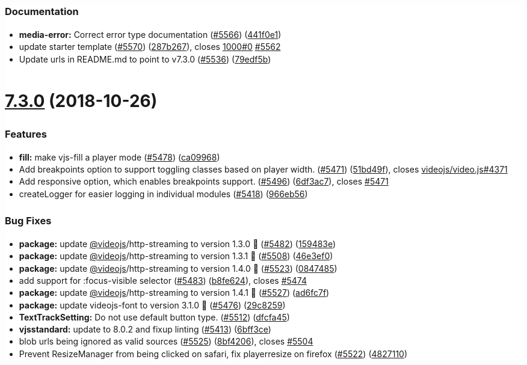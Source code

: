 ### Documentation

* **media-error:** Correct error type documentation ([#5566](https://github.com/videojs/video.js/issues/5566)) ([441f0e1](https://github.com/videojs/video.js/commit/441f0e1))
* update starter template ([#5570](https://github.com/videojs/video.js/issues/5570)) ([287b267](https://github.com/videojs/video.js/commit/287b267)), closes [1000#0](https://github.com/1000/issues/0) [#5562](https://github.com/videojs/video.js/issues/5562)
* Update urls in README.md to point to v7.3.0 ([#5536](https://github.com/videojs/video.js/issues/5536)) ([79edf5b](https://github.com/videojs/video.js/commit/79edf5b))

<a name="7.3.0"></a>
# [7.3.0](https://github.com/videojs/video.js/compare/v7.2.4...v7.3.0) (2018-10-26)

### Features

* **fill:** make vjs-fill a player mode ([#5478](https://github.com/videojs/video.js/issues/5478)) ([ca09968](https://github.com/videojs/video.js/commit/ca09968))
* Add breakpoints option to support toggling classes based on player width. ([#5471](https://github.com/videojs/video.js/issues/5471)) ([51bd49f](https://github.com/videojs/video.js/commit/51bd49f)), closes [videojs/video.js#4371](https://github.com/videojs/video.js/issues/4371)
* Add responsive option, which enables breakpoints support. ([#5496](https://github.com/videojs/video.js/issues/5496)) ([6df3ac7](https://github.com/videojs/video.js/commit/6df3ac7)), closes [#5471](https://github.com/videojs/video.js/issues/5471)
* createLogger for easier logging in individual modules ([#5418](https://github.com/videojs/video.js/issues/5418)) ([966eb56](https://github.com/videojs/video.js/commit/966eb56))

### Bug Fixes

* **package:** update [@videojs](https://github.com/videojs)/http-streaming to version 1.3.0 🚀 ([#5482](https://github.com/videojs/video.js/issues/5482)) ([159483e](https://github.com/videojs/video.js/commit/159483e))
* **package:** update [@videojs](https://github.com/videojs)/http-streaming to version 1.3.1 🚀 ([#5508](https://github.com/videojs/video.js/issues/5508)) ([46e3ef0](https://github.com/videojs/video.js/commit/46e3ef0))
* **package:** update [@videojs](https://github.com/videojs)/http-streaming to version 1.4.0 🚀 ([#5523](https://github.com/videojs/video.js/issues/5523)) ([0847485](https://github.com/videojs/video.js/commit/0847485))
* add support for :focus-visible selector ([#5483](https://github.com/videojs/video.js/issues/5483)) ([b8fe624](https://github.com/videojs/video.js/commit/b8fe624)), closes [#5474](https://github.com/videojs/video.js/issues/5474)
* **package:** update [@videojs](https://github.com/videojs)/http-streaming to version 1.4.1 🚀 ([#5527](https://github.com/videojs/video.js/issues/5527)) ([ad6fc7f](https://github.com/videojs/video.js/commit/ad6fc7f))
* **package:** update videojs-font to version 3.1.0 🚀 ([#5476](https://github.com/videojs/video.js/issues/5476)) ([29c8259](https://github.com/videojs/video.js/commit/29c8259))
* **TextTrackSetting:** Do not use default button type. ([#5512](https://github.com/videojs/video.js/issues/5512)) ([dfcfa45](https://github.com/videojs/video.js/commit/dfcfa45))
* **vjsstandard:** update to 8.0.2 and fixup linting ([#5413](https://github.com/videojs/video.js/issues/5413)) ([6bff3ce](https://github.com/videojs/video.js/commit/6bff3ce))
* blob urls being ignored as valid sources ([#5525](https://github.com/videojs/video.js/issues/5525)) ([8bf4206](https://github.com/videojs/video.js/commit/8bf4206)), closes [#5504](https://github.com/videojs/video.js/issues/5504)
* Prevent ResizeManager from being clicked on safari, fix playerresize on firefox ([#5522](https://github.com/videojs/video.js/issues/5522)) ([4827110](https://github.com/videojs/video.js/commit/4827110))
